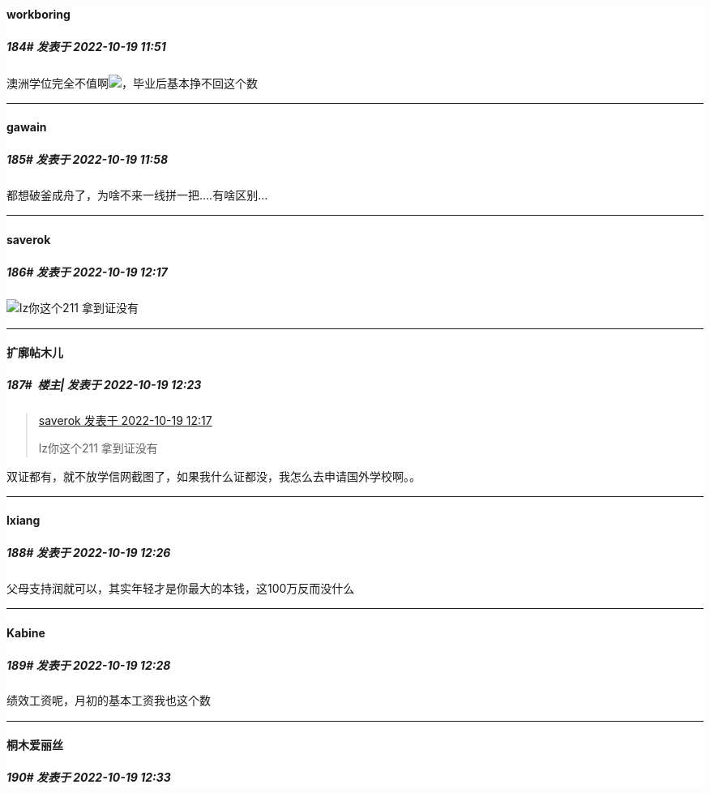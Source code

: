 ####  workboring  
##### 184#       发表于 2022-10-19 11:51

澳洲学位完全不值啊<img src="https://static.saraba1st.com/image/smiley/face2017/001.png" referrerpolicy="no-referrer">，毕业后基本挣不回这个数



*****

####  gawain  
##### 185#       发表于 2022-10-19 11:58

都想破釜成舟了，为啥不来一线拼一把….有啥区别…



*****

####  saverok  
##### 186#       发表于 2022-10-19 12:17

<img src="https://static.saraba1st.com/image/smiley/face2017/067.png" referrerpolicy="no-referrer">lz你这个211 拿到证没有

*****

####  扩廓帖木儿  
##### 187#         楼主| 发表于 2022-10-19 12:23

<blockquote><a href="httphttps://bbs.saraba1st.com/2b/forum.php?mod=redirect&amp;goto=findpost&amp;pid=57986395&amp;ptid=2100374" target="_blank">saverok 发表于 2022-10-19 12:17</a>

lz你这个211 拿到证没有</blockquote>
双证都有，就不放学信网截图了，如果我什么证都没，我怎么去申请国外学校啊。。



*****

####  lxiang  
##### 188#       发表于 2022-10-19 12:26

父母支持润就可以，其实年轻才是你最大的本钱，这100万反而没什么

*****

####  Kabine  
##### 189#       发表于 2022-10-19 12:28

绩效工资呢，月初的基本工资我也这个数



*****

####  桐木爱丽丝  
##### 190#       发表于 2022-10-19 12:33
